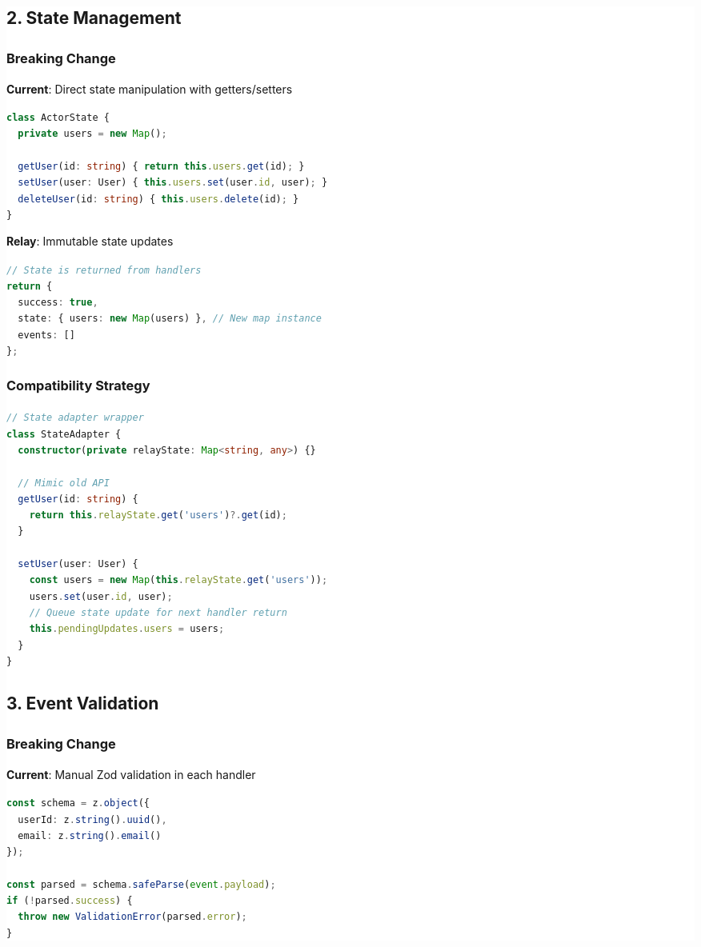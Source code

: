 ## 2. State Management

### Breaking Change
**Current**: Direct state manipulation with getters/setters
```typescript
class ActorState {
  private users = new Map();
  
  getUser(id: string) { return this.users.get(id); }
  setUser(user: User) { this.users.set(user.id, user); }
  deleteUser(id: string) { this.users.delete(id); }
}
```

**Relay**: Immutable state updates
```typescript
// State is returned from handlers
return {
  success: true,
  state: { users: new Map(users) }, // New map instance
  events: []
};
```

### Compatibility Strategy
```typescript
// State adapter wrapper
class StateAdapter {
  constructor(private relayState: Map<string, any>) {}
  
  // Mimic old API
  getUser(id: string) { 
    return this.relayState.get('users')?.get(id); 
  }
  
  setUser(user: User) {
    const users = new Map(this.relayState.get('users'));
    users.set(user.id, user);
    // Queue state update for next handler return
    this.pendingUpdates.users = users;
  }
}
```

## 3. Event Validation

### Breaking Change
**Current**: Manual Zod validation in each handler
```typescript
const schema = z.object({
  userId: z.string().uuid(),
  email: z.string().email()
});

const parsed = schema.safeParse(event.payload);
if (!parsed.success) {
  throw new ValidationError(parsed.error);
}
```
